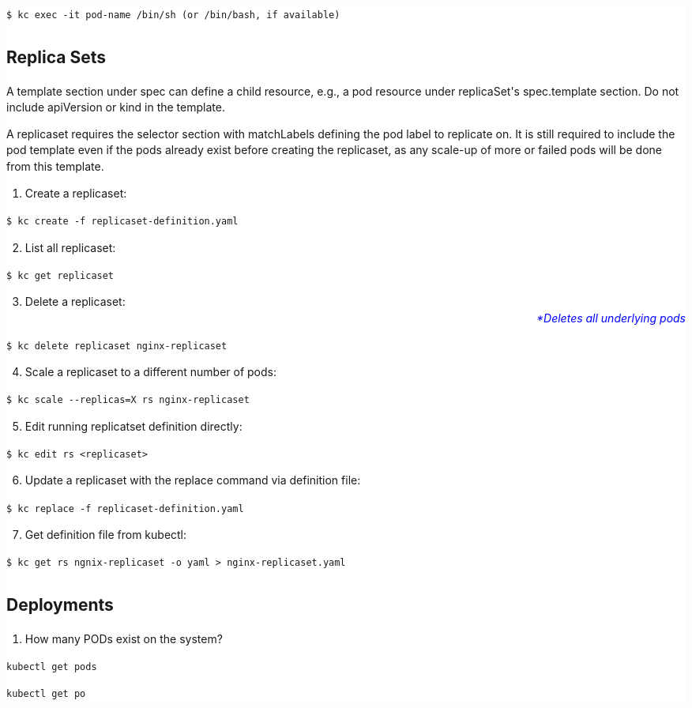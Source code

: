 ```shell
$ kc exec -it pod-name /bin/sh (or /bin/bash, if available)
```
## **Replica Sets**
A template section under spec can define a child resource, e.g., a pod resource under replicaSet's spec.template section. Do not include apiVersion or kind in the template.

A replicaset requires the selector section with matchLabels defining the pod label to replicate on. It is still required to include the pod template even if the pods already exist before creating the replicaset, as any scale-up of more or failed pods will be done from this template.

1. Create a replicaset:

```shell
$ kc create -f replicaset-definition.yaml
```

2. List all replicaset:

```shell
$ kc get replicaset
```

3. Delete a replicaset: <div style="text-align: right"> <span style="color:blue"> _*Deletes all underlying pods_ </span> </div>

```shell
$ kc delete replicaset nginx-replicaset 
```

4. Scale a replicaset to a different number of pods:

```shell
$ kc scale --replicas=X rs nginx-replicaset
```

5. Edit running replicatset definition directly:

```shell
$ kc edit rs <replicaset>
```

6. Update a replicaset with the replace command via definition file:

```shell
$ kc replace -f replicaset-definition.yaml
```

7. Get definition file from kubectl:

```shell
$ kc get rs ngnix-replicaset -o yaml > nginx-replicaset.yaml
```
## **Deployments**

1. How many PODs exist on the system?
```bash
kubectl get pods
```
```bash
kubectl get po
```
